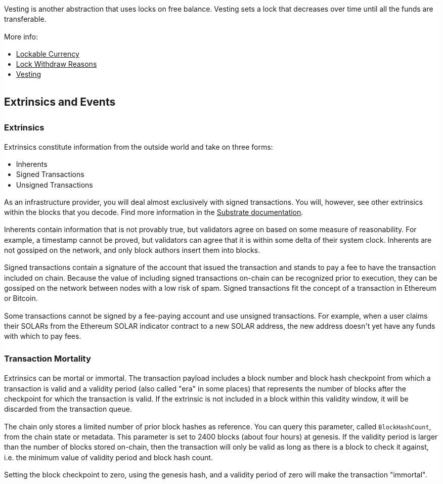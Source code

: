 Vesting is another abstraction that uses locks on free balance. Vesting sets a lock that decreases over time until all the funds are transferable.

More info:

- [Lockable Currency](https://substrate.dev/rustdocs/v2.0.0-rc4/frame_support/traits/trait.LockableCurrency.html)
- [Lock Withdraw Reasons](https://substrate.dev/rustdocs/v2.0.0-rc4/frame_support/traits/enum.WithdrawReason.html)
- [Vesting](https://substrate.dev/rustdocs/v2.0.0-rc4/pallet_vesting/struct.Vesting.html)

## Extrinsics and Events

### Extrinsics

Extrinsics constitute information from the outside world and take on three forms:

- Inherents
- Signed Transactions
- Unsigned Transactions

As an infrastructure provider, you will deal almost exclusively with signed transactions. You will, however, see other extrinsics within the blocks that you decode. Find more information in the [Substrate documentation](https://substrate.dev/docs/en/knowledgebase/learn-substrate/extrinsics).

Inherents contain information that is not provably true, but validators agree on based on some measure of reasonability. For example, a timestamp cannot be proved, but validators can agree that it is within some delta of their system clock. Inherents are not gossiped on the network, and only block authors insert them into blocks.

Signed transactions contain a signature of the account that issued the transaction and stands to pay a fee to have the transaction included on chain. Because the value of including signed transactions on-chain can be recognized prior to execution, they can be gossiped on the network between nodes with a low risk of spam. Signed transactions fit the concept of a transaction in Ethereum or Bitcoin.

Some transactions cannot be signed by a fee-paying account and use unsigned transactions. For example, when a user claims their SOLARs from the Ethereum SOLAR indicator contract to a new SOLAR address, the new address doesn't yet have any funds with which to pay fees.

### Transaction Mortality

Extrinsics can be mortal or immortal. The transaction payload includes a block number and block hash checkpoint from which a transaction is valid and a validity period (also called "era" in some places) that represents the number of blocks after the checkpoint for which the transaction is valid. If the extrinsic is not included in a block within this validity window, it will be discarded from the transaction queue.

The chain only stores a limited number of prior block hashes as reference. You can query this parameter, called `BlockHashCount`, from the chain state or metadata. This parameter is set to 2400 blocks (about four hours) at genesis. If the validity period is larger than the number of blocks stored on-chain, then the transaction will only be valid as long as there is a block to check it against, i.e. the minimum value of validity period and block hash count.

Setting the block checkpoint to zero, using the genesis hash, and a validity period of zero will make the transaction "immortal".
